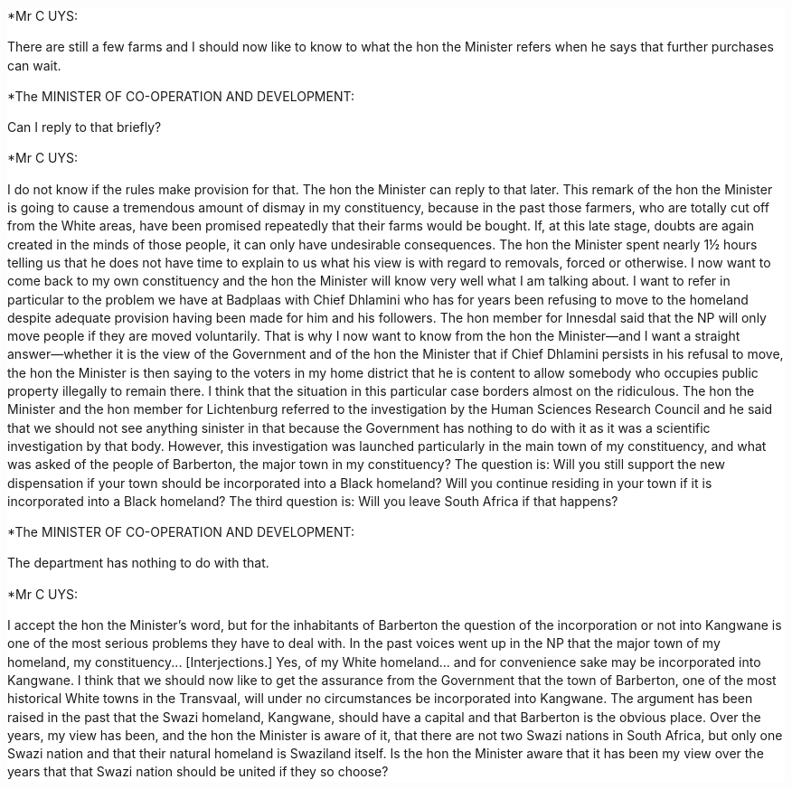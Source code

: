 <from>*Mr <person refersTo="hansard_za">C UYS</person>:</from>

<p>There are still a few farms and I should now like to know to what the hon the Minister refers when he says that further purchases can wait.</p>

</speech>

<speech by="#minister_of_co-operation_and_development">

<from>*The <person refersTo="hansard_za">MINISTER OF CO-OPERATION AND DEVELOPMENT</person>:</from>

<p>Can I reply to that briefly?</p>

</speech>

<speech by="#uys">

<from>*Mr <person refersTo="hansard_za">C UYS</person>:</from>

<p>I do not know if the rules make provision for that. The hon the Minister can reply to that later. This remark of the hon the Minister is going to cause a tremendous amount of dismay in my constituency, because in the past those farmers, who are totally cut off from the White areas, have been promised repeatedly that their farms would be bought. If, at this late stage, doubts are again created in the minds of those people, it can only have undesirable consequences. The hon the Minister spent nearly 1&#x00BD; hours telling us that he does not <span class="col_189-190" refersTo="page_0100"/>have time to explain to us what his view is with regard to removals, forced or otherwise. I now want to come back to my own constituency and the hon the Minister will know very well what I am talking about. I want to refer in particular to the problem we have at Badplaas with Chief Dhlamini who has for years been refusing to move to the homeland despite adequate provision having been made for him and his followers. The hon member for Innesdal said that the NP will only move people if they are moved voluntarily. That is why I now want to know from the hon the Minister&#x2014;and I want a straight answer&#x2014;whether it is the view of the Government and of the hon the Minister that if Chief Dhlamini persists in his refusal to move, the hon the Minister is then saying to the voters in my home district that he is content to allow somebody who occupies public property illegally to remain there. I think that the situation in this particular case borders almost on the ridiculous. The hon the Minister and the hon member for Lichtenburg referred to the investigation by the Human Sciences Research Council and he said that we should not see anything sinister in that because the Government has nothing to do with it as it was a scientific investigation by that body. However, this investigation was launched particularly in the main town of my constituency, and what was asked of the people of Barberton, the major town in my constituency? The question is: Will you still support the new dispensation if your town should be incorporated into a Black homeland? Will you continue residing in your town if it is incorporated into a Black homeland? The third question is: Will you leave South Africa if that happens?</p>

</speech>

<speech by="#minister_of_co-operation_and_development">

<from>*The <person refersTo="hansard_za">MINISTER OF CO-OPERATION AND DEVELOPMENT</person>:</from>

<p>The department has nothing to do with that.</p>

</speech>

<speech by="#uys">

<from>*Mr <person refersTo="hansard_za">C UYS</person>:</from>

<p>I accept the hon the Minister&#x2019;s word, but for the inhabitants of Barberton the question of the incorporation or not into Kangwane is one of the most serious problems they have to deal with. In the past voices went up in the NP that the major town of my homeland, my constituency... [Interjections.] Yes, of my White homeland... and for convenience sake may be incorporated into Kangwane. I think that we should now like to get the assurance from the Government that the town of Barberton, one of the most historical White towns in the Transvaal, will under no circumstances be incorporated into Kangwane. The argument has been raised in the past that the Swazi homeland, Kangwane, should have a capital and that Barberton is the obvious place. Over the years, my view has been, and the hon the Minister is aware of it, that there are not two Swazi nations in South Africa, but only one Swazi nation and that their natural homeland is Swaziland itself. Is the hon the Minister aware that it has been my view over the years that that Swazi nation should be united if they so choose?</p>
